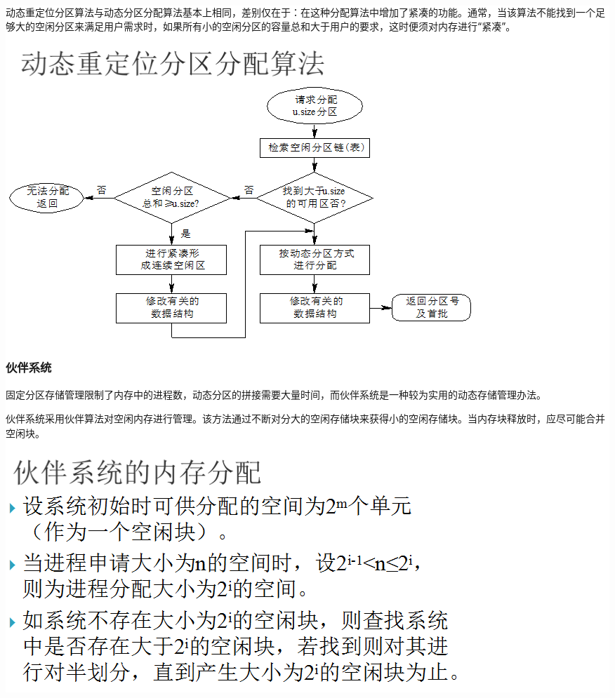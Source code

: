 
动态重定位分区算法与动态分区分配算法基本上相同，差别仅在于：在这种分配算法中增加了紧凑的功能。通常，当该算法不能找到一个足够大的空闲分区来满足用户需求时，如果所有小的空闲分区的容量总和大于用户的要求，这时便须对内存进行“紧凑”。

![example](https://raw.githubusercontent.com/yaowenqing/blog.io/master/img/OS_37.png)

### 伙伴系统

固定分区存储管理限制了内存中的进程数，动态分区的拼接需要大量时间，而伙伴系统是一种较为实用的动态存储管理办法。

伙伴系统采用伙伴算法对空闲内存进行管理。该方法通过不断对分大的空闲存储块来获得小的空闲存储块。当内存块释放时，应尽可能合并空闲块。

![example](https://raw.githubusercontent.com/yaowenqing/blog.io/master/img/OS_39.png)
